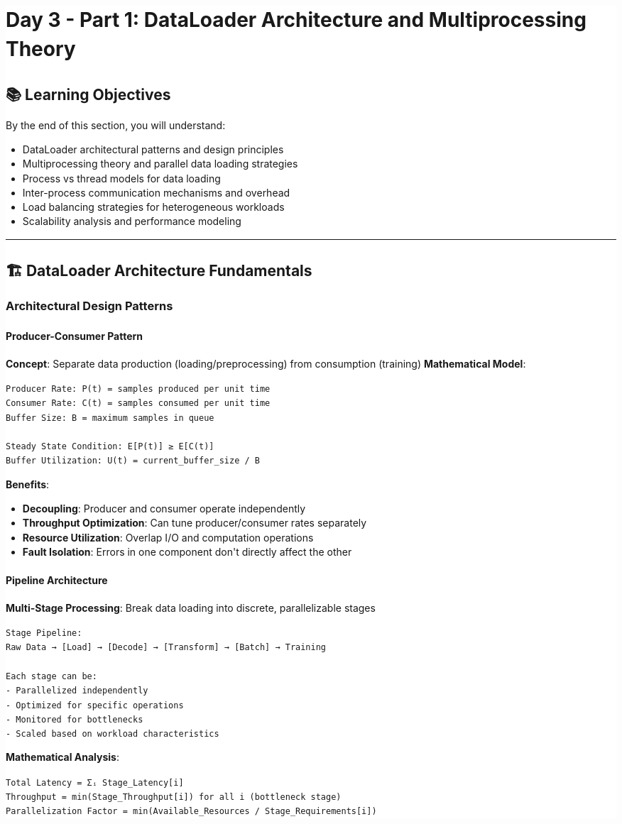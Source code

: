 # Day 3 - Part 1: DataLoader Architecture and Multiprocessing Theory

## 📚 Learning Objectives
By the end of this section, you will understand:
- DataLoader architectural patterns and design principles
- Multiprocessing theory and parallel data loading strategies
- Process vs thread models for data loading
- Inter-process communication mechanisms and overhead
- Load balancing strategies for heterogeneous workloads
- Scalability analysis and performance modeling

---

## 🏗️ DataLoader Architecture Fundamentals

### Architectural Design Patterns

#### Producer-Consumer Pattern
**Concept**: Separate data production (loading/preprocessing) from consumption (training)
**Mathematical Model**:
```
Producer Rate: P(t) = samples produced per unit time
Consumer Rate: C(t) = samples consumed per unit time
Buffer Size: B = maximum samples in queue

Steady State Condition: E[P(t)] ≥ E[C(t)]
Buffer Utilization: U(t) = current_buffer_size / B
```

**Benefits**:
- **Decoupling**: Producer and consumer operate independently
- **Throughput Optimization**: Can tune producer/consumer rates separately
- **Resource Utilization**: Overlap I/O and computation operations
- **Fault Isolation**: Errors in one component don't directly affect the other

#### Pipeline Architecture
**Multi-Stage Processing**: Break data loading into discrete, parallelizable stages
```
Stage Pipeline:
Raw Data → [Load] → [Decode] → [Transform] → [Batch] → Training

Each stage can be:
- Parallelized independently
- Optimized for specific operations
- Monitored for bottlenecks
- Scaled based on workload characteristics
```

**Mathematical Analysis**:
```
Total Latency = Σᵢ Stage_Latency[i]
Throughput = min(Stage_Throughput[i]) for all i (bottleneck stage)
Parallelization Factor = min(Available_Resources / Stage_Requirements[i])
```
